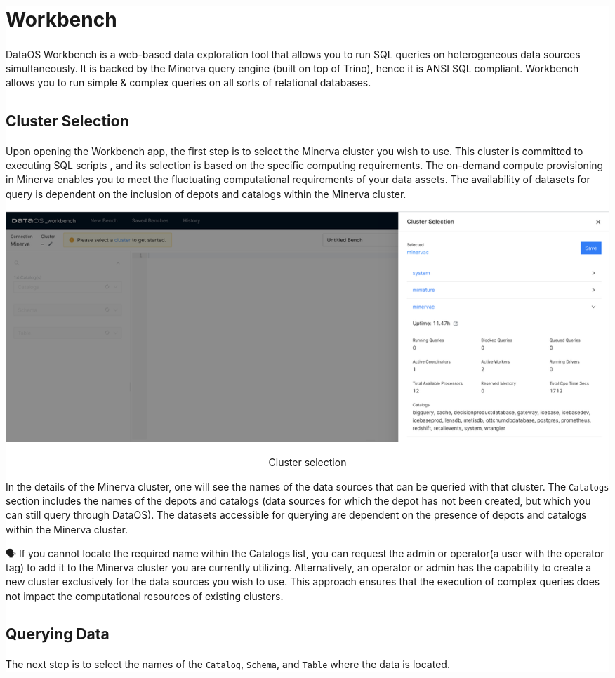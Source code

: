 # Workbench

DataOS Workbench is a web-based data exploration tool that allows you to run SQL queries on heterogeneous data sources simultaneously. It is backed by the Minerva query engine (built on top of Trino), hence it is ANSI SQL compliant. Workbench allows you to run simple & complex queries on all sorts of relational databases.

## Cluster Selection

Upon opening the Workbench app, the first step is to select the Minerva cluster you wish to use. This cluster is committed to executing SQL scripts , and its selection is based on the specific computing requirements. The on-demand compute provisioning in Minerva enables you to meet the fluctuating computational requirements of your data assets. The availability of datasets for query is dependent on the inclusion of depots and catalogs within the Minerva cluster.

![Cluster selection](workbench/select_cluster.png)

<figcaption align = "center">Cluster selection</figcaption>

In the details of the Minerva cluster, one will see the names of the data sources that can be queried with that cluster. The `Catalogs` section includes the names of the depots and catalogs (data sources for which the depot has not been created, but which you can still query through DataOS). The datasets accessible for querying are dependent on the presence of depots and catalogs within the Minerva cluster.

<aside class="callout">
🗣 If you cannot locate the required name within the Catalogs list, you can request the  admin or operator(a user with the operator tag) to add it to the Minerva cluster you are currently utilizing. Alternatively, an operator or admin has the capability to create a new cluster exclusively for the data sources you wish to use. This approach ensures that the execution of complex queries does not impact the computational resources of existing clusters.
</aside>

## Querying Data
The next step is to select the names of the `Catalog`, `Schema`, and `Table` where the data is located. 
